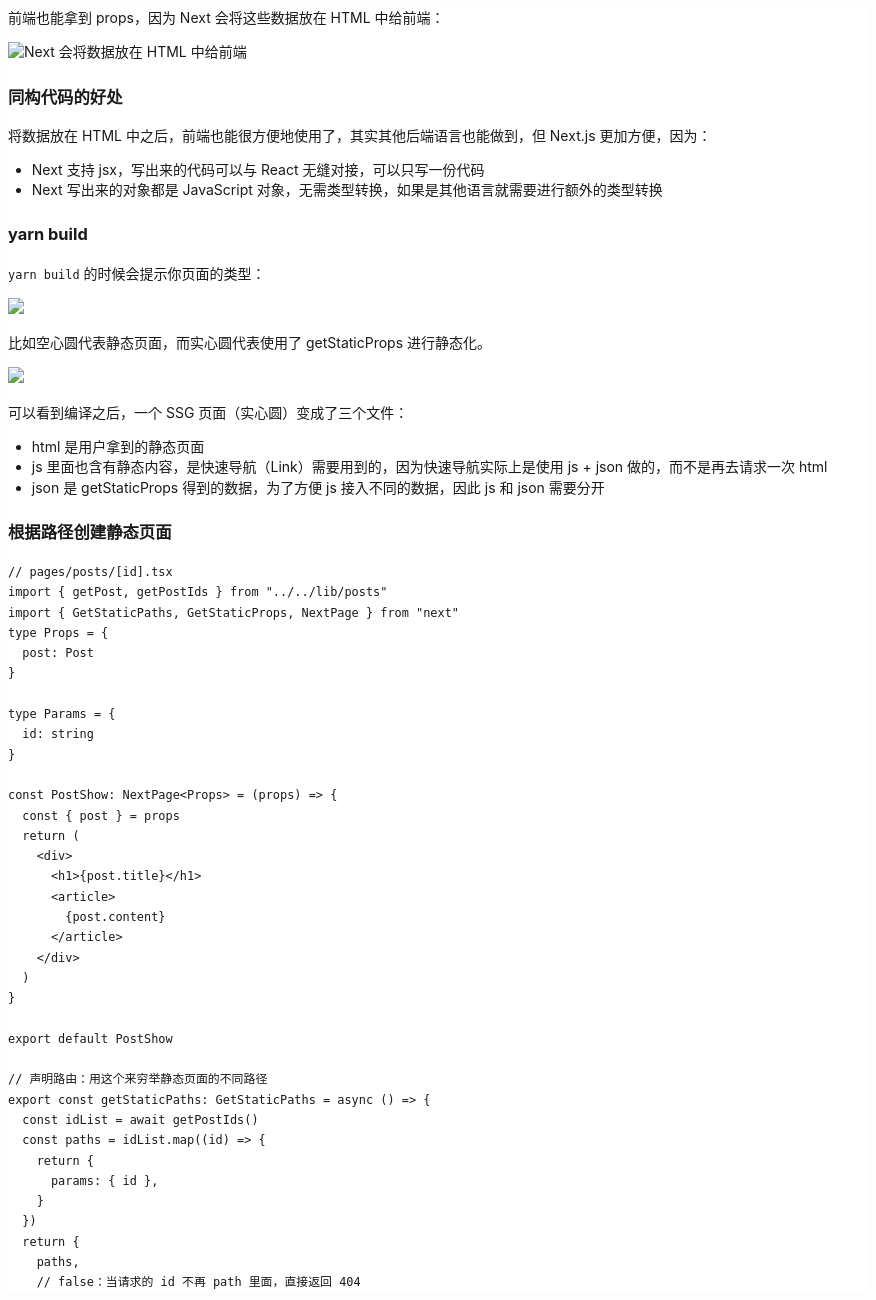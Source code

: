 前端也能拿到 props，因为 Next 会将这些数据放在 HTML 中给前端：

![Next 会将数据放在 HTML 中给前端](https://hais-note-pics-1301462215.cos.ap-chengdu.myqcloud.com/next-2.png)

### 同构代码的好处

将数据放在 HTML 中之后，前端也能很方便地使用了，其实其他后端语言也能做到，但 Next.js 更加方便，因为：

- Next 支持 jsx，写出来的代码可以与 React 无缝对接，可以只写一份代码
- Next 写出来的对象都是 JavaScript 对象，无需类型转换，如果是其他语言就需要进行额外的类型转换

### yarn build

`yarn build` 的时候会提示你页面的类型：

![](https://hais-note-pics-1301462215.cos.ap-chengdu.myqcloud.com/next-3.png)

比如空心圆代表静态页面，而实心圆代表使用了 getStaticProps 进行静态化。

![](https://hais-note-pics-1301462215.cos.ap-chengdu.myqcloud.com/next-3.png)

可以看到编译之后，一个 SSG 页面（实心圆）变成了三个文件：

- html 是用户拿到的静态页面
- js 里面也含有静态内容，是快速导航（Link）需要用到的，因为快速导航实际上是使用 js + json 做的，而不是再去请求一次 html
- json 是 getStaticProps 得到的数据，为了方便 js 接入不同的数据，因此 js 和 json 需要分开

### 根据路径创建静态页面

```tsx
// pages/posts/[id].tsx
import { getPost, getPostIds } from "../../lib/posts"
import { GetStaticPaths, GetStaticProps, NextPage } from "next"
type Props = {
  post: Post
}

type Params = {
  id: string
}

const PostShow: NextPage<Props> = (props) => {
  const { post } = props
  return (
    <div>
      <h1>{post.title}</h1>
      <article>
        {post.content}
      </article>
    </div>
  )
}

export default PostShow

// 声明路由：用这个来穷举静态页面的不同路径
export const getStaticPaths: GetStaticPaths = async () => {
  const idList = await getPostIds()
  const paths = idList.map((id) => {
    return {
      params: { id },
    }
  })
  return {
    paths,
    // false：当请求的 id 不再 path 里面，直接返回 404
```